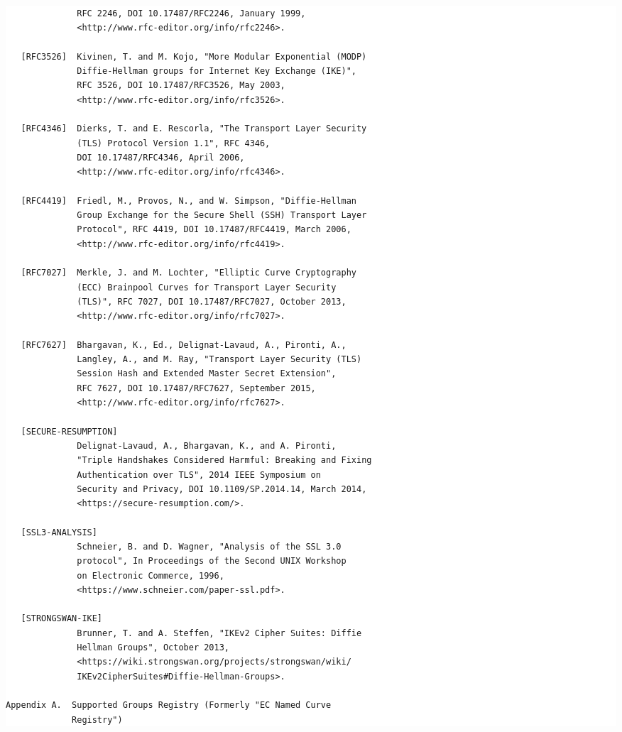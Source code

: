 ```text
              RFC 2246, DOI 10.17487/RFC2246, January 1999,
              <http://www.rfc-editor.org/info/rfc2246>.

   [RFC3526]  Kivinen, T. and M. Kojo, "More Modular Exponential (MODP)
              Diffie-Hellman groups for Internet Key Exchange (IKE)",
              RFC 3526, DOI 10.17487/RFC3526, May 2003,
              <http://www.rfc-editor.org/info/rfc3526>.

   [RFC4346]  Dierks, T. and E. Rescorla, "The Transport Layer Security
              (TLS) Protocol Version 1.1", RFC 4346,
              DOI 10.17487/RFC4346, April 2006,
              <http://www.rfc-editor.org/info/rfc4346>.

   [RFC4419]  Friedl, M., Provos, N., and W. Simpson, "Diffie-Hellman
              Group Exchange for the Secure Shell (SSH) Transport Layer
              Protocol", RFC 4419, DOI 10.17487/RFC4419, March 2006,
              <http://www.rfc-editor.org/info/rfc4419>.

   [RFC7027]  Merkle, J. and M. Lochter, "Elliptic Curve Cryptography
              (ECC) Brainpool Curves for Transport Layer Security
              (TLS)", RFC 7027, DOI 10.17487/RFC7027, October 2013,
              <http://www.rfc-editor.org/info/rfc7027>.

   [RFC7627]  Bhargavan, K., Ed., Delignat-Lavaud, A., Pironti, A.,
              Langley, A., and M. Ray, "Transport Layer Security (TLS)
              Session Hash and Extended Master Secret Extension",
              RFC 7627, DOI 10.17487/RFC7627, September 2015,
              <http://www.rfc-editor.org/info/rfc7627>.

   [SECURE-RESUMPTION]
              Delignat-Lavaud, A., Bhargavan, K., and A. Pironti,
              "Triple Handshakes Considered Harmful: Breaking and Fixing
              Authentication over TLS", 2014 IEEE Symposium on
              Security and Privacy, DOI 10.1109/SP.2014.14, March 2014,
              <https://secure-resumption.com/>.

   [SSL3-ANALYSIS]
              Schneier, B. and D. Wagner, "Analysis of the SSL 3.0
              protocol", In Proceedings of the Second UNIX Workshop
              on Electronic Commerce, 1996,
              <https://www.schneier.com/paper-ssl.pdf>.

   [STRONGSWAN-IKE]
              Brunner, T. and A. Steffen, "IKEv2 Cipher Suites: Diffie
              Hellman Groups", October 2013,
              <https://wiki.strongswan.org/projects/strongswan/wiki/
              IKEv2CipherSuites#Diffie-Hellman-Groups>.

Appendix A.  Supported Groups Registry (Formerly "EC Named Curve
             Registry")
```
